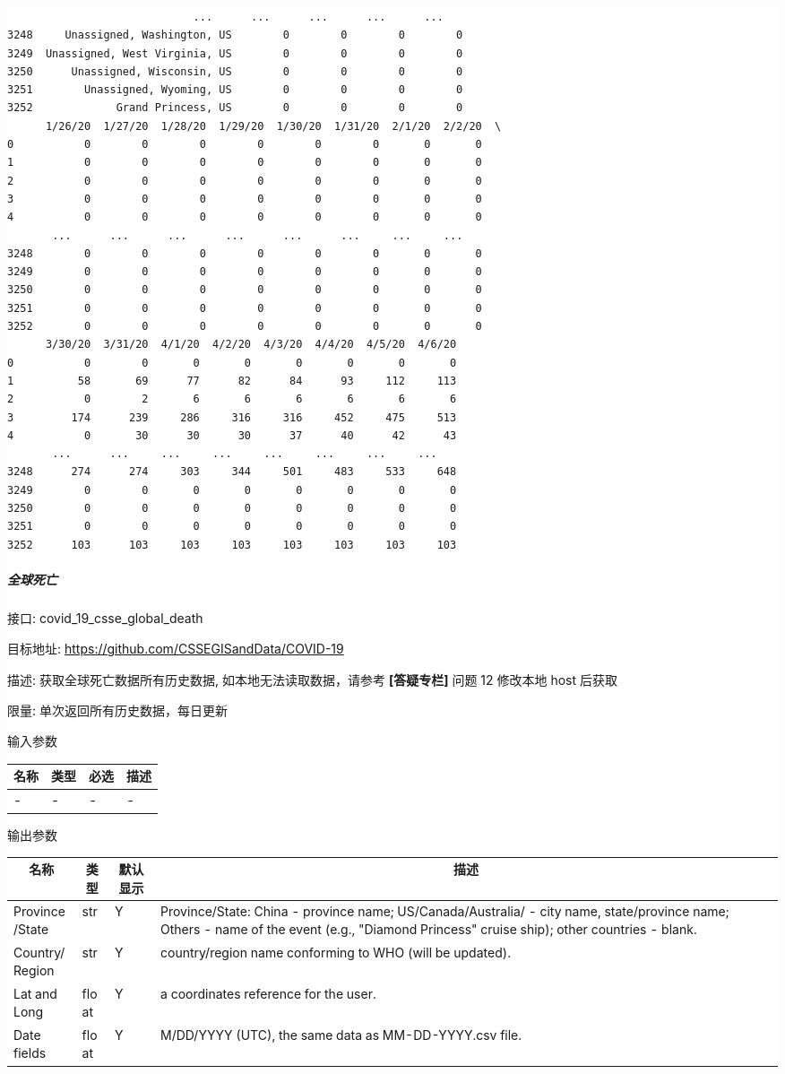 ```
                             ...      ...      ...      ...      ...   
3248     Unassigned, Washington, US        0        0        0        0   
3249  Unassigned, West Virginia, US        0        0        0        0   
3250      Unassigned, Wisconsin, US        0        0        0        0   
3251        Unassigned, Wyoming, US        0        0        0        0   
3252             Grand Princess, US        0        0        0        0   
      1/26/20  1/27/20  1/28/20  1/29/20  1/30/20  1/31/20  2/1/20  2/2/20  \
0           0        0        0        0        0        0       0       0   
1           0        0        0        0        0        0       0       0   
2           0        0        0        0        0        0       0       0   
3           0        0        0        0        0        0       0       0   
4           0        0        0        0        0        0       0       0   
       ...      ...      ...      ...      ...      ...     ...     ...   
3248        0        0        0        0        0        0       0       0   
3249        0        0        0        0        0        0       0       0   
3250        0        0        0        0        0        0       0       0   
3251        0        0        0        0        0        0       0       0   
3252        0        0        0        0        0        0       0       0   
      3/30/20  3/31/20  4/1/20  4/2/20  4/3/20  4/4/20  4/5/20  4/6/20  
0           0        0       0       0       0       0       0       0  
1          58       69      77      82      84      93     112     113  
2           0        2       6       6       6       6       6       6  
3         174      239     286     316     316     452     475     513  
4           0       30      30      30      37      40      42      43  
       ...      ...     ...     ...     ...     ...     ...     ...  
3248      274      274     303     344     501     483     533     648  
3249        0        0       0       0       0       0       0       0  
3250        0        0       0       0       0       0       0       0  
3251        0        0       0       0       0       0       0       0  
3252      103      103     103     103     103     103     103     103  
```

##### 全球死亡

接口: covid_19_csse_global_death

目标地址: https://github.com/CSSEGISandData/COVID-19

描述: 获取全球死亡数据所有历史数据, 如本地无法读取数据，请参考 **[答疑专栏]** 问题 12 修改本地 host 后获取

限量: 单次返回所有历史数据，每日更新

输入参数

| 名称   | 类型 | 必选 | 描述                                                                              |
| -------- | ---- | ---- | --- |
| - | - | - | - |

输出参数

| 名称          | 类型 | 默认显示 | 描述           |
| --------------- | ----- | -------- | ------- |
| Province/State | str | Y | Province/State: China - province name; US/Canada/Australia/ - city name, state/province name; Others - name of the event (e.g., "Diamond Princess" cruise ship); other countries - blank. |
| Country/Region | str | Y | country/region name conforming to WHO (will be updated). |
| Lat and Long | float | Y | a coordinates reference for the user. |
| Date fields | float | Y |  M/DD/YYYY (UTC), the same data as MM-DD-YYYY.csv file. |
			